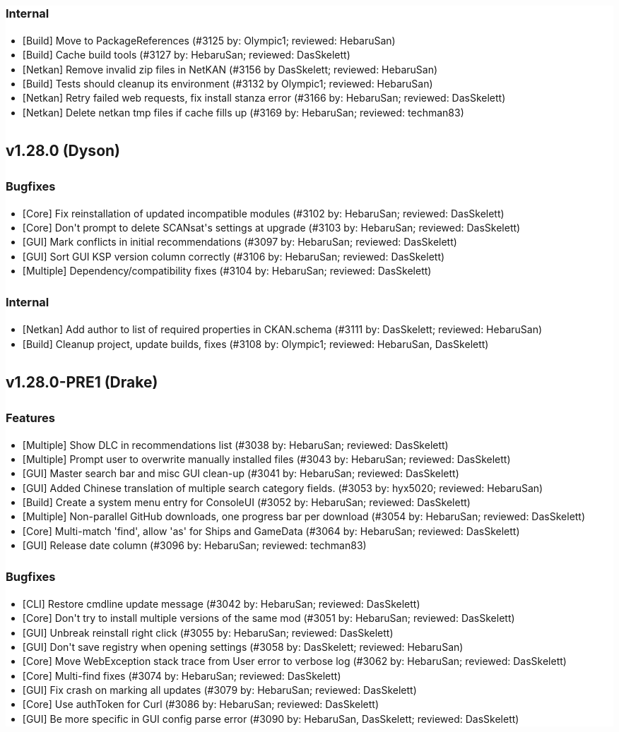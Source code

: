 ### Internal

- [Build] Move to PackageReferences (#3125 by: Olympic1; reviewed: HebaruSan)
- [Build] Cache build tools (#3127 by: HebaruSan; reviewed: DasSkelett)
- [Netkan] Remove invalid zip files in NetKAN (#3156 by DasSkelett; reviewed: HebaruSan)
- [Build] Tests should cleanup its environment (#3132 by Olympic1; reviewed: HebaruSan)
- [Netkan] Retry failed web requests, fix install stanza error (#3166 by: HebaruSan; reviewed: DasSkelett)
- [Netkan] Delete netkan tmp files if cache fills up (#3169 by: HebaruSan; reviewed: techman83)

## v1.28.0 (Dyson)

### Bugfixes

- [Core] Fix reinstallation of updated incompatible modules (#3102 by: HebaruSan; reviewed: DasSkelett)
- [Core] Don't prompt to delete SCANsat's settings at upgrade (#3103 by: HebaruSan; reviewed: DasSkelett)
- [GUI] Mark conflicts in initial recommendations (#3097 by: HebaruSan; reviewed: DasSkelett)
- [GUI] Sort GUI KSP version column correctly (#3106 by: HebaruSan; reviewed: DasSkelett)
- [Multiple] Dependency/compatibility fixes (#3104 by: HebaruSan; reviewed: DasSkelett)

### Internal

- [Netkan] Add author to list of required properties in CKAN.schema (#3111 by: DasSkelett; reviewed: HebaruSan)
- [Build] Cleanup project, update builds, fixes (#3108 by: Olympic1; reviewed: HebaruSan, DasSkelett)

## v1.28.0-PRE1 (Drake)

### Features

- [Multiple] Show DLC in recommendations list (#3038 by: HebaruSan; reviewed: DasSkelett)
- [Multiple] Prompt user to overwrite manually installed files (#3043 by: HebaruSan; reviewed: DasSkelett)
- [GUI] Master search bar and misc GUI clean-up (#3041 by: HebaruSan; reviewed: DasSkelett)
- [GUI] Added Chinese translation of multiple search category fields. (#3053 by: hyx5020; reviewed: HebaruSan)
- [Build] Create a system menu entry for ConsoleUI (#3052 by: HebaruSan; reviewed: DasSkelett)
- [Multiple] Non-parallel GitHub downloads, one progress bar per download (#3054 by: HebaruSan; reviewed: DasSkelett)
- [Core] Multi-match 'find', allow 'as' for Ships and GameData (#3064 by: HebaruSan; reviewed: DasSkelett)
- [GUI] Release date column (#3096 by: HebaruSan; reviewed: techman83)

### Bugfixes

- [CLI] Restore cmdline update message (#3042 by: HebaruSan; reviewed: DasSkelett)
- [Core] Don't try to install multiple versions of the same mod (#3051 by: HebaruSan; reviewed: DasSkelett)
- [GUI] Unbreak reinstall right click (#3055 by: HebaruSan; reviewed: DasSkelett)
- [GUI] Don't save registry when opening settings (#3058 by: DasSkelett; reviewed: HebaruSan)
- [Core] Move WebException stack trace from User error to verbose log (#3062 by: HebaruSan; reviewed: DasSkelett)
- [Core] Multi-find fixes (#3074 by: HebaruSan; reviewed: DasSkelett)
- [GUI] Fix crash on marking all updates (#3079 by: HebaruSan; reviewed: DasSkelett)
- [Core] Use authToken for Curl (#3086 by: HebaruSan; reviewed: DasSkelett)
- [GUI] Be more specific in GUI config parse error (#3090 by: HebaruSan, DasSkelett; reviewed: DasSkelett)
